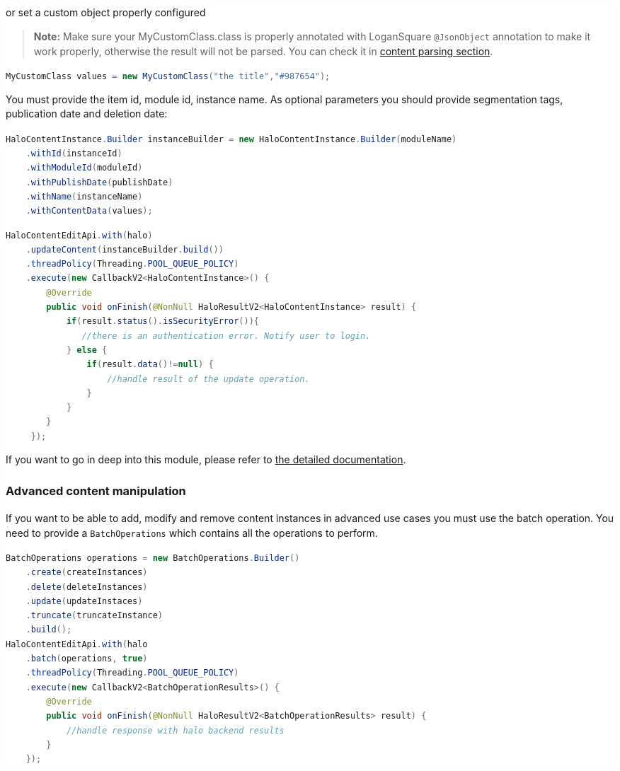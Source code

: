 or set a custom object properly configured

> **Note:** Make sure your MyCustomClass.class is properly annotated with LoganSquare ```@JsonObject``` annotation to make it work properly, otherwise the result will not be parsed. You can check it in [content parsing section](android_content_detailed_api.html#content-parsing).

```java
MyCustomClass values = new MyCustomClass("the title","#987654");
```

You must provide the item id, module id, instance name. As optional parameters you should provide segmentation tags, publication date and deletion date:

```java
HaloContentInstance.Builder instanceBuilder = new HaloContentInstance.Builder(moduleName)
    .withId(instanceId)
    .withModuleId(moduleId)
    .withPublishDate(publishDate)
    .withName(instanceName)
    .withContentData(values);
```

```java
HaloContentEditApi.with(halo)
    .updateContent(instanceBuilder.build())
    .threadPolicy(Threading.POOL_QUEUE_POLICY)
    .execute(new CallbackV2<HaloContentInstance>() {
        @Override
        public void onFinish(@NonNull HaloResultV2<HaloContentInstance> result) {
            if(result.status().isSecurityError()){
               //there is an authentication error. Notify user to login.
            } else {
                if(result.data()!=null) {
                    //handle result of the update operation.                
                }
            }
        }
     });
```

If you want to go in deep into this module, please refer to [the detailed documentation](android_edit_content_detailed_api.html).

### Advanced content manipulation

If you want to be able to add, modify and remove content instances in advanced use cases you must use the batch operation. You need to provide a ```BatchOperations``` which contains all the operations to perform.

```java
BatchOperations operations = new BatchOperations.Builder()
    .create(createInstances)
    .delete(deleteInstances)
    .update(updateInstaces)
    .truncate(truncateInstance)
    .build();
HaloContentEditApi.with(halo
    .batch(operations, true)
    .threadPolicy(Threading.POOL_QUEUE_POLICY)
    .execute(new CallbackV2<BatchOperationResults>() {
        @Override
        public void onFinish(@NonNull HaloResultV2<BatchOperationResults> result) {
            //handle response with halo backend results             
        }
    });
```
